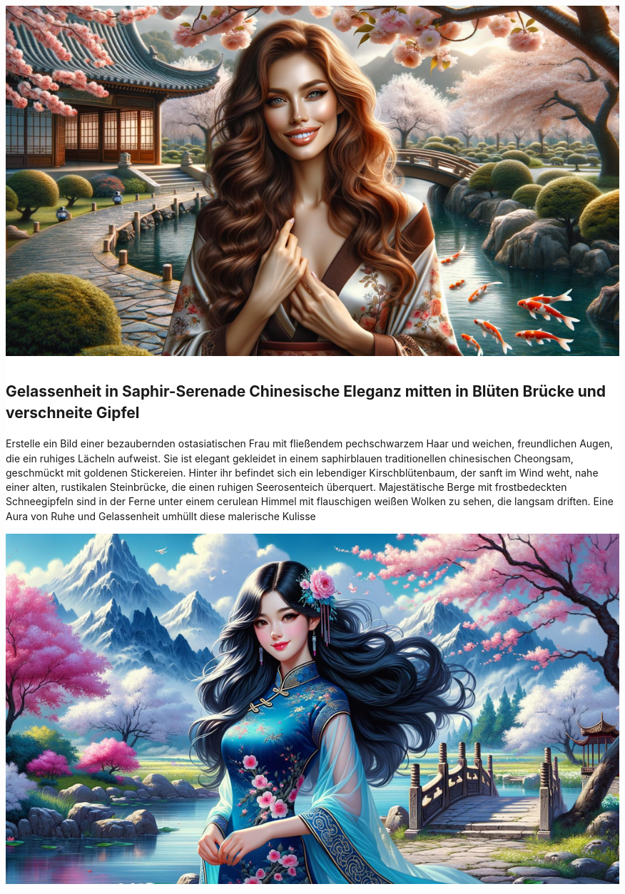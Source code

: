 ![Auburn Schönheit umarmt den Frühling in einer asiatischen Gartenharmonie](20240204T164947-6773683Z.jpg)

## Gelassenheit in Saphir-Serenade Chinesische Eleganz mitten in Blüten Brücke und verschneite Gipfel

Erstelle ein Bild einer bezaubernden ostasiatischen Frau mit fließendem pechschwarzem Haar und weichen, freundlichen Augen, die ein ruhiges Lächeln aufweist. Sie ist elegant gekleidet in einem saphirblauen traditionellen chinesischen Cheongsam, geschmückt mit goldenen Stickereien. Hinter ihr befindet sich ein lebendiger Kirschblütenbaum, der sanft im Wind weht, nahe einer alten, rustikalen Steinbrücke, die einen ruhigen Seerosenteich überquert. Majestätische Berge mit frostbedeckten Schneegipfeln sind in der Ferne unter einem cerulean Himmel mit flauschigen weißen Wolken zu sehen, die langsam driften. Eine Aura von Ruhe und Gelassenheit umhüllt diese malerische Kulisse

![Gelassenheit in Saphir-Serenade Chinesische Eleganz mitten in Blüten Brücke und verschneite Gipfel](20240204T165013-8301075Z.jpg)